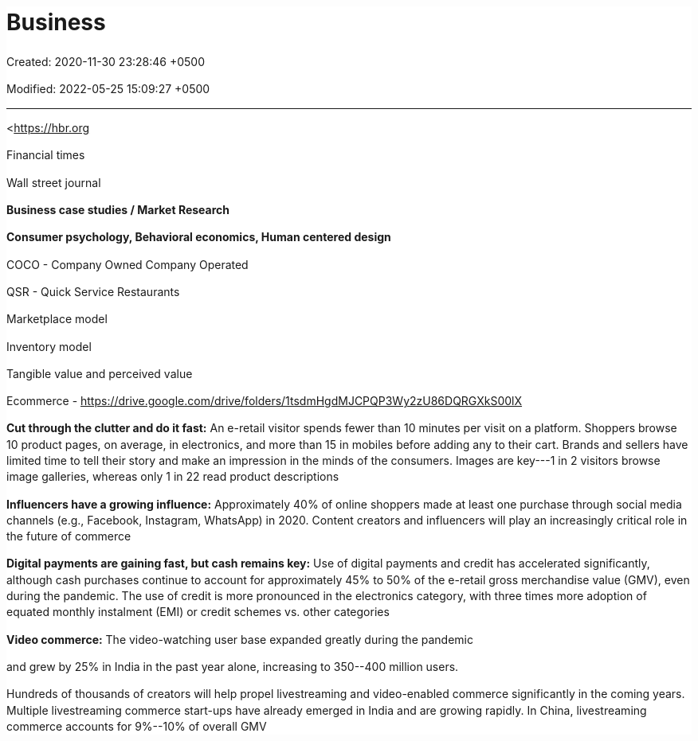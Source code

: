 # Business

Created: 2020-11-30 23:28:46 +0500

Modified: 2022-05-25 15:09:27 +0500

---

<https://hbr.org

Financial times

Wall street journal

**Business case studies / Market Research**

**Consumer psychology, Behavioral economics, Human centered design**



COCO - Company Owned Company Operated

QSR - Quick Service Restaurants

Marketplace model

Inventory model

Tangible value and perceived value

Ecommerce - <https://drive.google.com/drive/folders/1tsdmHgdMJCPQP3Wy2zU86DQRGXkS00lX>

**Cut through the clutter and do it fast:** An e-retail visitor spends fewer than 10 minutes per visit on a platform. Shoppers browse 10 product pages, on average, in electronics, and more than 15 in mobiles before adding any to their cart. Brands and sellers have limited time to tell their story and make an impression in the minds of the consumers. Images are key---1 in 2 visitors browse image galleries, whereas only 1 in 22 read product descriptions



**Influencers have a growing influence:** Approximately 40% of online shoppers made at least one purchase through social media channels (e.g., Facebook, Instagram, WhatsApp) in 2020. Content creators and influencers will play an increasingly critical role in the future of commerce



**Digital payments are gaining fast, but cash remains key:** Use of digital payments and credit has accelerated significantly, although cash purchases continue to account for approximately 45% to 50% of the e-retail gross merchandise value (GMV), even during the pandemic. The use of credit is more pronounced in the electronics category, with three times more adoption of equated monthly instalment (EMI) or credit schemes vs. other categories



**Video commerce:** The video-watching user base expanded greatly during the pandemic

and grew by 25% in India in the past year alone, increasing to 350--400 million users.

Hundreds of thousands of creators will help propel livestreaming and video-enabled commerce significantly in the coming years. Multiple livestreaming commerce start-ups have already emerged in India and are growing rapidly. In China, livestreaming commerce accounts for 9%--10% of overall GMV
